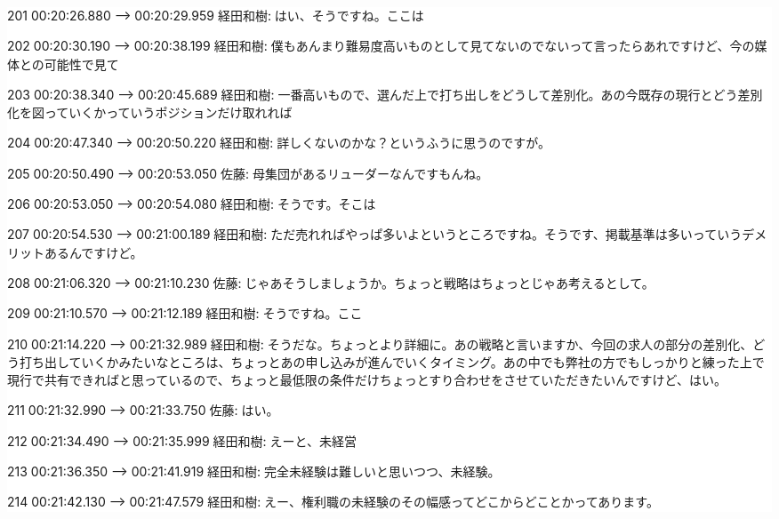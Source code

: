 201
00:20:26.880 --> 00:20:29.959
経田和樹: はい、そうですね。ここは

202
00:20:30.190 --> 00:20:38.199
経田和樹: 僕もあんまり難易度高いものとして見てないのでないって言ったらあれですけど、今の媒体との可能性で見て

203
00:20:38.340 --> 00:20:45.689
経田和樹: 一番高いもので、選んだ上で打ち出しをどうして差別化。あの今既存の現行とどう差別化を図っていくかっていうポジションだけ取れれば

204
00:20:47.340 --> 00:20:50.220
経田和樹: 詳しくないのかな？というふうに思うのですが。

205
00:20:50.490 --> 00:20:53.050
佐藤: 母集団があるリューダーなんですもんね。

206
00:20:53.050 --> 00:20:54.080
経田和樹: そうです。そこは

207
00:20:54.530 --> 00:21:00.189
経田和樹: ただ売れればやっぱ多いよというところですね。そうです、掲載基準は多いっていうデメリットあるんですけど。

208
00:21:06.320 --> 00:21:10.230
佐藤: じゃあそうしましょうか。ちょっと戦略はちょっとじゃあ考えるとして。

209
00:21:10.570 --> 00:21:12.189
経田和樹: そうですね。ここ

210
00:21:14.220 --> 00:21:32.989
経田和樹: そうだな。ちょっとより詳細に。あの戦略と言いますか、今回の求人の部分の差別化、どう打ち出していくかみたいなところは、ちょっとあの申し込みが進んでいくタイミング。あの中でも弊社の方でもしっかりと練った上で現行で共有できればと思っているので、ちょっと最低限の条件だけちょっとすり合わせをさせていただきたいんですけど、はい。

211
00:21:32.990 --> 00:21:33.750
佐藤: はい。

212
00:21:34.490 --> 00:21:35.999
経田和樹: えーと、未経営

213
00:21:36.350 --> 00:21:41.919
経田和樹: 完全未経験は難しいと思いつつ、未経験。

214
00:21:42.130 --> 00:21:47.579
経田和樹: えー、権利職の未経験のその幅感ってどこからどことかってあります。
